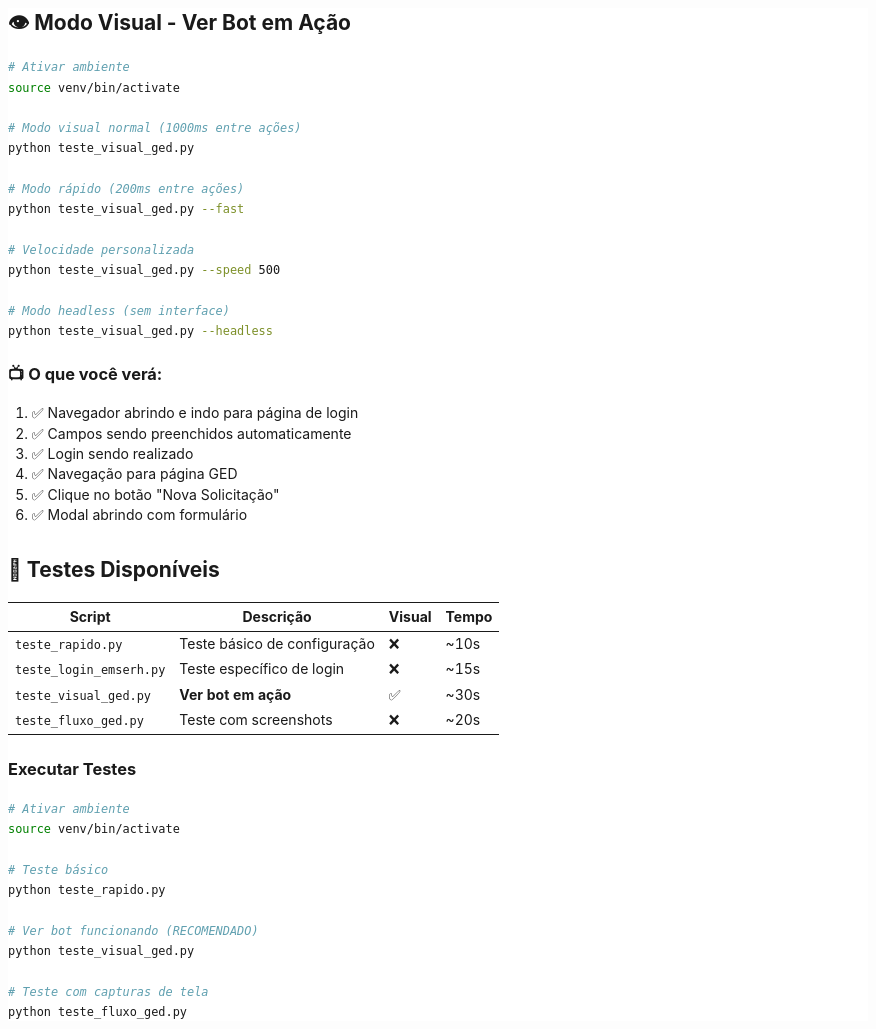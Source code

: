 ## 👁️ Modo Visual - Ver Bot em Ação

```bash
# Ativar ambiente
source venv/bin/activate

# Modo visual normal (1000ms entre ações)
python teste_visual_ged.py

# Modo rápido (200ms entre ações)
python teste_visual_ged.py --fast

# Velocidade personalizada
python teste_visual_ged.py --speed 500

# Modo headless (sem interface)
python teste_visual_ged.py --headless
```

### 📺 O que você verá:
1. ✅ Navegador abrindo e indo para página de login
2. ✅ Campos sendo preenchidos automaticamente
3. ✅ Login sendo realizado
4. ✅ Navegação para página GED
5. ✅ Clique no botão "Nova Solicitação"
6. ✅ Modal abrindo com formulário

## 🧪 Testes Disponíveis

| Script | Descrição | Visual | Tempo |
|--------|-----------|--------|-------|
| `teste_rapido.py` | Teste básico de configuração | ❌ | ~10s |
| `teste_login_emserh.py` | Teste específico de login | ❌ | ~15s |
| `teste_visual_ged.py` | **Ver bot em ação** | ✅ | ~30s |
| `teste_fluxo_ged.py` | Teste com screenshots | ❌ | ~20s |

### Executar Testes
```bash
# Ativar ambiente
source venv/bin/activate

# Teste básico
python teste_rapido.py

# Ver bot funcionando (RECOMENDADO)
python teste_visual_ged.py

# Teste com capturas de tela
python teste_fluxo_ged.py
```
